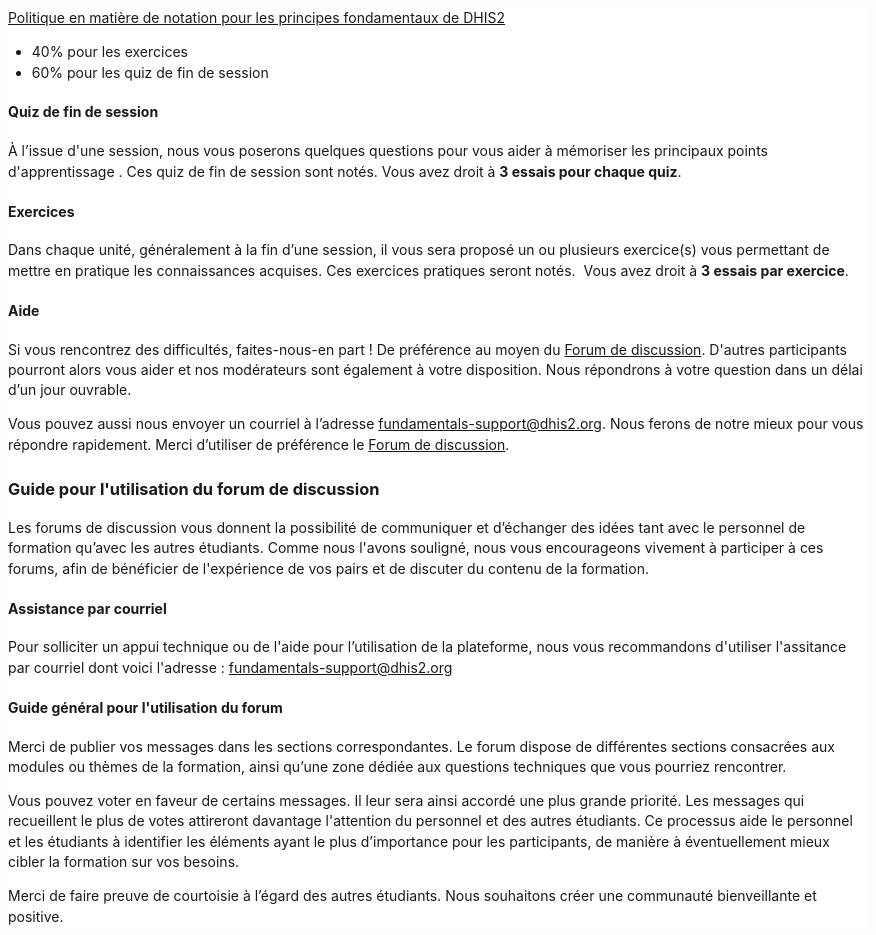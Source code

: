 [Politique en matière de notation pour les principes fondamentaux de DHIS2](/static/DHIS2_Fundamentals_Grading_Policy.png)

* 40% pour les exercices
* 60% pour les quiz de fin de session

#### Quiz de fin de session

À l’issue d'une session, nous vous poserons quelques questions pour vous aider à mémoriser les principaux points d'apprentissage . Ces quiz de fin de session sont notés. Vous avez droit à **3 essais pour chaque quiz**.

#### Exercices

Dans chaque unité, généralement à la fin d’une session, il vous sera proposé un ou plusieurs exercice(s) vous permettant de mettre en pratique les connaissances acquises. Ces exercices pratiques seront notés.  Vous avez droit à **3 essais par exercice**.

#### Aide

Si vous rencontrez des difficultés, faites-nous-en part ! De préférence au moyen du [Forum de discussion](http://academy.dhis2.org/courses/HISP/DHIS2_Level1/2015_Q1/discussion/forum). D'autres participants pourront alors vous aider et nos modérateurs sont également à votre disposition. Nous répondrons à votre question dans un délai d’un jour ouvrable.

Vous pouvez aussi nous envoyer un courriel à l’adresse <fundamentals-support@dhis2.org>. Nous ferons de notre mieux pour vous répondre rapidement. Merci d’utiliser de préférence le [Forum de discussion](http://academy.dhis2.org/courses/HISP/DHIS2_Level1/2015_Q1/discussion/forum).

### Guide pour l'utilisation du forum de discussion

Les forums de discussion vous donnent la possibilité de communiquer et d’échanger des idées tant avec le personnel de formation qu’avec les autres étudiants. Comme nous l'avons souligné, nous vous encourageons vivement à participer à ces forums, afin de bénéficier de l'expérience de vos pairs et de discuter du contenu de la formation.

#### Assistance par courriel

Pour solliciter un appui technique ou de l'aide pour l’utilisation de la plateforme, nous vous recommandons d'utiliser l'assitance par courriel dont voici l'adresse : <fundamentals-support@dhis2.org>

#### Guide général pour l'utilisation du forum

Merci de publier vos messages dans les sections correspondantes. Le forum dispose de différentes sections consacrées aux modules ou thèmes de la formation, ainsi qu’une zone dédiée aux questions techniques que vous pourriez rencontrer.

Vous pouvez voter en faveur de certains messages. Il leur sera ainsi accordé une plus grande priorité. Les messages qui recueillent le plus de votes attireront davantage l'attention du personnel et des autres étudiants. Ce processus aide le personnel et les étudiants à identifier les éléments ayant le plus d’importance pour les participants, de manière à éventuellement mieux cibler la formation sur vos besoins.

Merci de faire preuve de courtoisie à l’égard des autres étudiants. Nous souhaitons créer une communauté bienveillante et positive.
